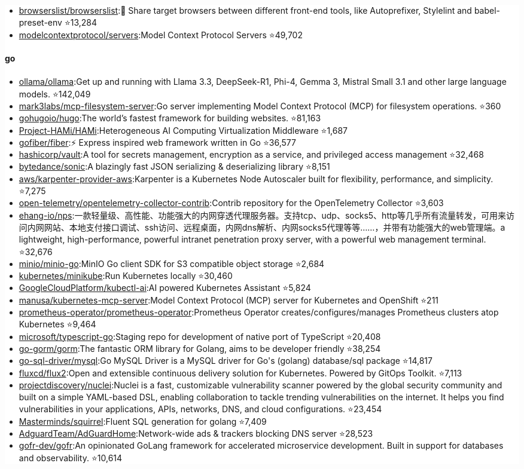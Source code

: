 * [browserslist/browserslist](https://github.com/browserslist/browserslist):🦔 Share target browsers between different front-end tools, like Autoprefixer, Stylelint and babel-preset-env ⭐13,284
* [modelcontextprotocol/servers](https://github.com/modelcontextprotocol/servers):Model Context Protocol Servers ⭐49,702

#### go
* [ollama/ollama](https://github.com/ollama/ollama):Get up and running with Llama 3.3, DeepSeek-R1, Phi-4, Gemma 3, Mistral Small 3.1 and other large language models. ⭐142,049
* [mark3labs/mcp-filesystem-server](https://github.com/mark3labs/mcp-filesystem-server):Go server implementing Model Context Protocol (MCP) for filesystem operations. ⭐360
* [gohugoio/hugo](https://github.com/gohugoio/hugo):The world’s fastest framework for building websites. ⭐81,163
* [Project-HAMi/HAMi](https://github.com/Project-HAMi/HAMi):Heterogeneous AI Computing Virtualization Middleware ⭐1,687
* [gofiber/fiber](https://github.com/gofiber/fiber):⚡️ Express inspired web framework written in Go ⭐36,577
* [hashicorp/vault](https://github.com/hashicorp/vault):A tool for secrets management, encryption as a service, and privileged access management ⭐32,468
* [bytedance/sonic](https://github.com/bytedance/sonic):A blazingly fast JSON serializing & deserializing library ⭐8,151
* [aws/karpenter-provider-aws](https://github.com/aws/karpenter-provider-aws):Karpenter is a Kubernetes Node Autoscaler built for flexibility, performance, and simplicity. ⭐7,275
* [open-telemetry/opentelemetry-collector-contrib](https://github.com/open-telemetry/opentelemetry-collector-contrib):Contrib repository for the OpenTelemetry Collector ⭐3,603
* [ehang-io/nps](https://github.com/ehang-io/nps):一款轻量级、高性能、功能强大的内网穿透代理服务器。支持tcp、udp、socks5、http等几乎所有流量转发，可用来访问内网网站、本地支付接口调试、ssh访问、远程桌面，内网dns解析、内网socks5代理等等……，并带有功能强大的web管理端。a lightweight, high-performance, powerful intranet penetration proxy server, with a powerful web management terminal. ⭐32,676
* [minio/minio-go](https://github.com/minio/minio-go):MinIO Go client SDK for S3 compatible object storage ⭐2,684
* [kubernetes/minikube](https://github.com/kubernetes/minikube):Run Kubernetes locally ⭐30,460
* [GoogleCloudPlatform/kubectl-ai](https://github.com/GoogleCloudPlatform/kubectl-ai):AI powered Kubernetes Assistant ⭐5,824
* [manusa/kubernetes-mcp-server](https://github.com/manusa/kubernetes-mcp-server):Model Context Protocol (MCP) server for Kubernetes and OpenShift ⭐211
* [prometheus-operator/prometheus-operator](https://github.com/prometheus-operator/prometheus-operator):Prometheus Operator creates/configures/manages Prometheus clusters atop Kubernetes ⭐9,464
* [microsoft/typescript-go](https://github.com/microsoft/typescript-go):Staging repo for development of native port of TypeScript ⭐20,408
* [go-gorm/gorm](https://github.com/go-gorm/gorm):The fantastic ORM library for Golang, aims to be developer friendly ⭐38,254
* [go-sql-driver/mysql](https://github.com/go-sql-driver/mysql):Go MySQL Driver is a MySQL driver for Go's (golang) database/sql package ⭐14,817
* [fluxcd/flux2](https://github.com/fluxcd/flux2):Open and extensible continuous delivery solution for Kubernetes. Powered by GitOps Toolkit. ⭐7,113
* [projectdiscovery/nuclei](https://github.com/projectdiscovery/nuclei):Nuclei is a fast, customizable vulnerability scanner powered by the global security community and built on a simple YAML-based DSL, enabling collaboration to tackle trending vulnerabilities on the internet. It helps you find vulnerabilities in your applications, APIs, networks, DNS, and cloud configurations. ⭐23,454
* [Masterminds/squirrel](https://github.com/Masterminds/squirrel):Fluent SQL generation for golang ⭐7,409
* [AdguardTeam/AdGuardHome](https://github.com/AdguardTeam/AdGuardHome):Network-wide ads & trackers blocking DNS server ⭐28,523
* [gofr-dev/gofr](https://github.com/gofr-dev/gofr):An opinionated GoLang framework for accelerated microservice development. Built in support for databases and observability. ⭐10,614
